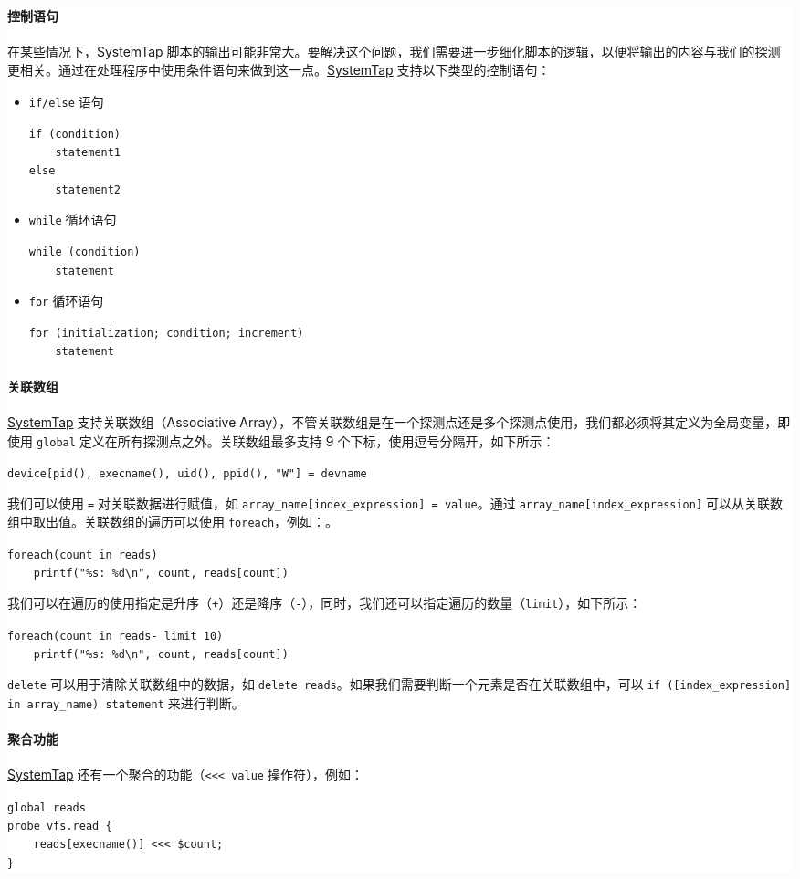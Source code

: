#### 控制语句

在某些情况下，[SystemTap][] 脚本的输出可能非常大。要解决这个问题，我们需要进一步细化脚本的逻辑，以便将输出的内容与我们的探测更相关。通过在处理程序中使用条件语句来做到这一点。[SystemTap][] 支持以下类型的控制语句：

* `if/else` 语句
  ```stp
  if (condition)
      statement1
  else
      statement2
  ```
* `while` 循环语句
  ```stp
  while (condition)
      statement
  ```
* `for` 循环语句
  ```stp
  for (initialization; condition; increment)
      statement
  ```

#### 关联数组

[SystemTap][] 支持关联数组（Associative Array），不管关联数组是在一个探测点还是多个探测点使用，我们都必须将其定义为全局变量，即使用 `global` 定义在所有探测点之外。关联数组最多支持 9 个下标，使用逗号分隔开，如下所示：

```stp
device[pid(), execname(), uid(), ppid(), "W"] = devname
```

我们可以使用 `=` 对关联数据进行赋值，如 `array_name[index_expression] = value`。通过 `array_name[index_expression]` 可以从关联数组中取出值。关联数组的遍历可以使用 `foreach`，例如：。

```stp
foreach(count in reads)
    printf("%s: %d\n", count, reads[count])
```

我们可以在遍历的使用指定是升序（`+`）还是降序（`-`），同时，我们还可以指定遍历的数量（`limit`），如下所示：

```stp
foreach(count in reads- limit 10)
    printf("%s: %d\n", count, reads[count])
```

`delete` 可以用于清除关联数组中的数据，如 `delete reads`。如果我们需要判断一个元素是否在关联数组中，可以 `if ([index_expression] in array_name) statement` 来进行判断。

#### 聚合功能

[SystemTap][] 还有一个聚合的功能（`<<< value` 操作符），例如：

```stp
global reads
probe vfs.read {
    reads[execname()] <<< $count;
}
```


[SystemTap]: https://sourceware.org/systemtap/